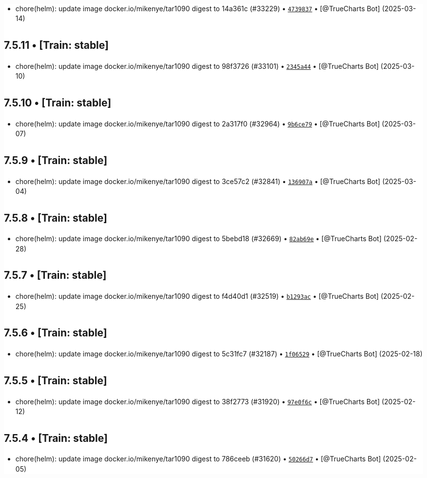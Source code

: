 - chore(helm): update image docker.io/mikenye/tar1090 digest to 14a361c (#33229) • [`4739837`](https://github.com/trueforge-org/truecharts/commit/47398376ef9f09907f7103ff557a9d25e3df3bfb) • [@TrueCharts Bot] (2025-03-14)

## 7.5.11 • [Train: stable]

- chore(helm): update image docker.io/mikenye/tar1090 digest to 98f3726 (#33101) • [`2345a44`](https://github.com/trueforge-org/truecharts/commit/2345a44973e2653bb26863b36df9b9bf264e2dc4) • [@TrueCharts Bot] (2025-03-10)

## 7.5.10 • [Train: stable]

- chore(helm): update image docker.io/mikenye/tar1090 digest to 2a317f0 (#32964) • [`9b6ce79`](https://github.com/trueforge-org/truecharts/commit/9b6ce7910f18235be16f1481714b91c2e3cff7d0) • [@TrueCharts Bot] (2025-03-07)

## 7.5.9 • [Train: stable]

- chore(helm): update image docker.io/mikenye/tar1090 digest to 3ce57c2 (#32841) • [`136907a`](https://github.com/trueforge-org/truecharts/commit/136907a2fa7a490b092cb1822011d786dc3aec28) • [@TrueCharts Bot] (2025-03-04)

## 7.5.8 • [Train: stable]

- chore(helm): update image docker.io/mikenye/tar1090 digest to 5bebd18 (#32669) • [`82ab69e`](https://github.com/trueforge-org/truecharts/commit/82ab69ea870632c47c2b4179f28c38c2604374e0) • [@TrueCharts Bot] (2025-02-28)

## 7.5.7 • [Train: stable]

- chore(helm): update image docker.io/mikenye/tar1090 digest to f4d40d1 (#32519) • [`b1293ac`](https://github.com/trueforge-org/truecharts/commit/b1293acfda9cb49e1914f6db97043c8525fdb002) • [@TrueCharts Bot] (2025-02-25)

## 7.5.6 • [Train: stable]

- chore(helm): update image docker.io/mikenye/tar1090 digest to 5c31fc7 (#32187) • [`1f06529`](https://github.com/trueforge-org/truecharts/commit/1f065298d884b759f3c876f1b55e81e3accc86b7) • [@TrueCharts Bot] (2025-02-18)

## 7.5.5 • [Train: stable]

- chore(helm): update image docker.io/mikenye/tar1090 digest to 38f2773 (#31920) • [`97e0f6c`](https://github.com/trueforge-org/truecharts/commit/97e0f6cb9385c33dd10e782623732f130ff3d91f) • [@TrueCharts Bot] (2025-02-12)

## 7.5.4 • [Train: stable]

- chore(helm): update image docker.io/mikenye/tar1090 digest to 786ceeb (#31620) • [`50266d7`](https://github.com/trueforge-org/truecharts/commit/50266d773c983de79342dba924b202e4428f818b) • [@TrueCharts Bot] (2025-02-05)
